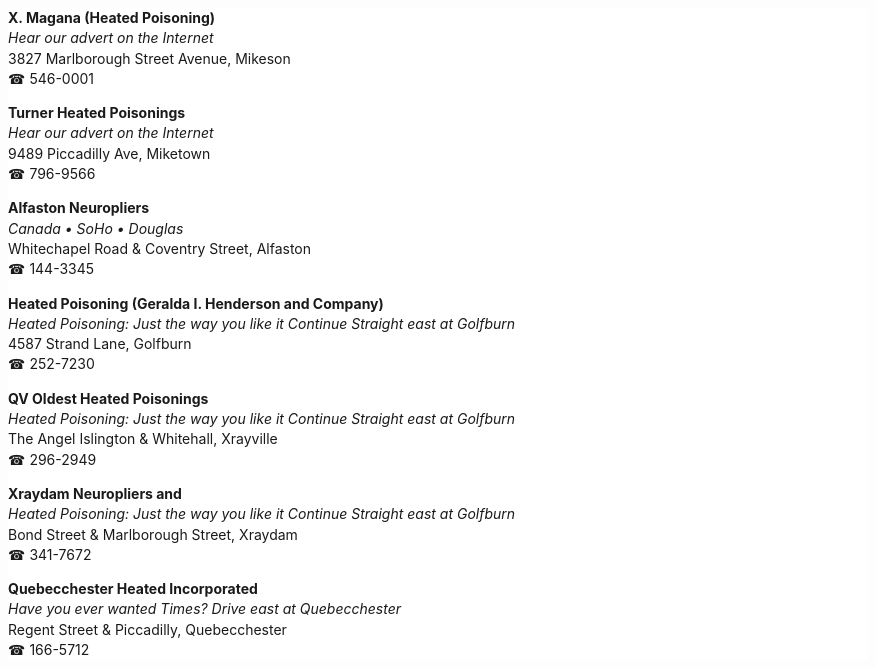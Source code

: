 **X. Magana (Heated Poisoning)**  
_Hear our advert on the Internet_  
3827 Marlborough Street Avenue, Mikeson  
☎ 546-0001

**Turner Heated Poisonings**  
_Hear our advert on the Internet_  
9489 Piccadilly Ave, Miketown  
☎ 796-9566

**Alfaston Neuropliers**  
_Canada • SoHo • Douglas_  
Whitechapel Road & Coventry Street, Alfaston  
☎ 144-3345

**Heated Poisoning (Geralda I. Henderson and Company)**  
_Heated Poisoning: Just the way you like it 
Continue Straight east at Golfburn_  
4587 Strand Lane, Golfburn  
☎ 252-7230

**QV Oldest Heated Poisonings**  
_Heated Poisoning: Just the way you like it 
Continue Straight east at Golfburn_  
The Angel Islington & Whitehall, Xrayville  
☎ 296-2949

**Xraydam Neuropliers and**  
_Heated Poisoning: Just the way you like it 
Continue Straight east at Golfburn_  
Bond Street & Marlborough Street, Xraydam  
☎ 341-7672

**Quebecchester Heated Incorporated**  
_Have you ever wanted Times? 
Drive east at Quebecchester_  
Regent Street & Piccadilly, Quebecchester  
☎ 166-5712

